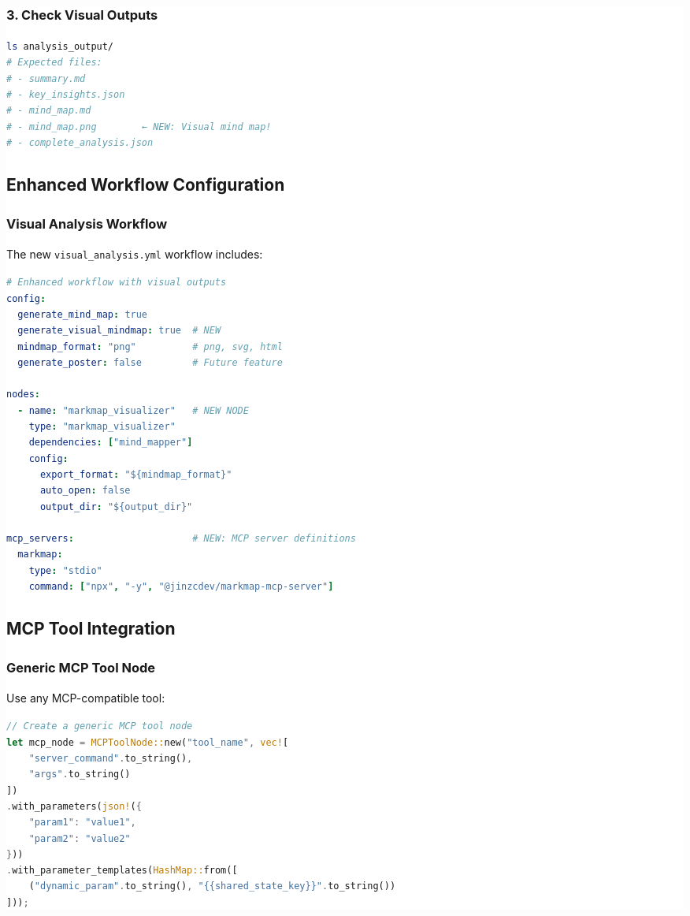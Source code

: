 ### 3. Check Visual Outputs

```bash
ls analysis_output/
# Expected files:
# - summary.md
# - key_insights.json  
# - mind_map.md
# - mind_map.png        ← NEW: Visual mind map!
# - complete_analysis.json
```

## Enhanced Workflow Configuration

### Visual Analysis Workflow

The new `visual_analysis.yml` workflow includes:

```yaml
# Enhanced workflow with visual outputs
config:
  generate_mind_map: true
  generate_visual_mindmap: true  # NEW
  mindmap_format: "png"          # png, svg, html
  generate_poster: false         # Future feature

nodes:
  - name: "markmap_visualizer"   # NEW NODE
    type: "markmap_visualizer"
    dependencies: ["mind_mapper"]
    config:
      export_format: "${mindmap_format}"
      auto_open: false
      output_dir: "${output_dir}"

mcp_servers:                     # NEW: MCP server definitions
  markmap:
    type: "stdio"
    command: ["npx", "-y", "@jinzcdev/markmap-mcp-server"]
```

## MCP Tool Integration

### Generic MCP Tool Node

Use any MCP-compatible tool:

```rust
// Create a generic MCP tool node
let mcp_node = MCPToolNode::new("tool_name", vec![
    "server_command".to_string(), 
    "args".to_string()
])
.with_parameters(json!({
    "param1": "value1",
    "param2": "value2"
}))
.with_parameter_templates(HashMap::from([
    ("dynamic_param".to_string(), "{{shared_state_key}}".to_string())
]));
```
